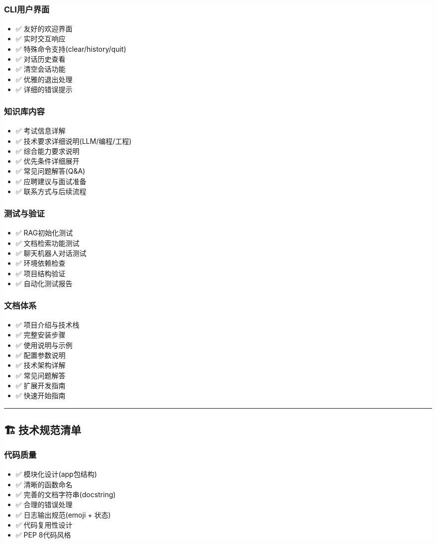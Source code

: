 ### CLI用户界面
- ✅ 友好的欢迎界面
- ✅ 实时交互响应
- ✅ 特殊命令支持(clear/history/quit)
- ✅ 对话历史查看
- ✅ 清空会话功能
- ✅ 优雅的退出处理
- ✅ 详细的错误提示

### 知识库内容
- ✅ 考试信息详解
- ✅ 技术要求详细说明(LLM/编程/工程)
- ✅ 综合能力要求说明
- ✅ 优先条件详细展开
- ✅ 常见问题解答(Q&A)
- ✅ 应聘建议与面试准备
- ✅ 联系方式与后续流程

### 测试与验证
- ✅ RAG初始化测试
- ✅ 文档检索功能测试
- ✅ 聊天机器人对话测试
- ✅ 环境依赖检查
- ✅ 项目结构验证
- ✅ 自动化测试报告

### 文档体系
- ✅ 项目介绍与技术栈
- ✅ 完整安装步骤
- ✅ 使用说明与示例
- ✅ 配置参数说明
- ✅ 技术架构详解
- ✅ 常见问题解答
- ✅ 扩展开发指南
- ✅ 快速开始指南

---

## 🏗️ 技术规范清单

### 代码质量
- ✅ 模块化设计(app包结构)
- ✅ 清晰的函数命名
- ✅ 完善的文档字符串(docstring)
- ✅ 合理的错误处理
- ✅ 日志输出规范(emoji + 状态)
- ✅ 代码复用性设计
- ✅ PEP 8代码风格
